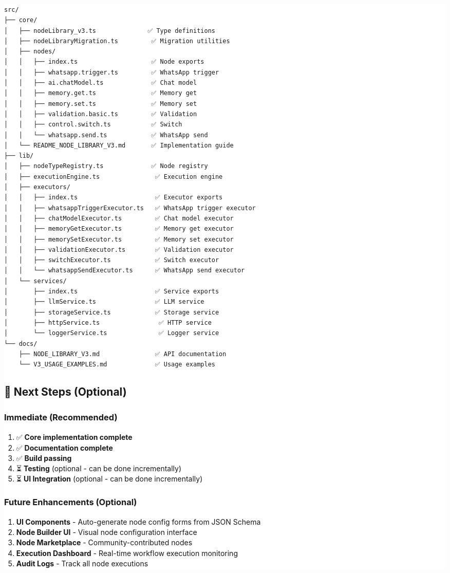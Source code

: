 ```
src/
├── core/
│   ├── nodeLibrary_v3.ts              ✅ Type definitions
│   ├── nodeLibraryMigration.ts         ✅ Migration utilities
│   ├── nodes/
│   │   ├── index.ts                    ✅ Node exports
│   │   ├── whatsapp.trigger.ts         ✅ WhatsApp trigger
│   │   ├── ai.chatModel.ts             ✅ Chat model
│   │   ├── memory.get.ts               ✅ Memory get
│   │   ├── memory.set.ts               ✅ Memory set
│   │   ├── validation.basic.ts         ✅ Validation
│   │   ├── control.switch.ts           ✅ Switch
│   │   └── whatsapp.send.ts            ✅ WhatsApp send
│   └── README_NODE_LIBRARY_V3.md       ✅ Implementation guide
├── lib/
│   ├── nodeTypeRegistry.ts             ✅ Node registry
│   ├── executionEngine.ts               ✅ Execution engine
│   ├── executors/
│   │   ├── index.ts                     ✅ Executor exports
│   │   ├── whatsappTriggerExecutor.ts   ✅ WhatsApp trigger executor
│   │   ├── chatModelExecutor.ts         ✅ Chat model executor
│   │   ├── memoryGetExecutor.ts         ✅ Memory get executor
│   │   ├── memorySetExecutor.ts         ✅ Memory set executor
│   │   ├── validationExecutor.ts        ✅ Validation executor
│   │   ├── switchExecutor.ts            ✅ Switch executor
│   │   └── whatsappSendExecutor.ts      ✅ WhatsApp send executor
│   └── services/
│       ├── index.ts                     ✅ Service exports
│       ├── llmService.ts                ✅ LLM service
│       ├── storageService.ts            ✅ Storage service
│       ├── httpService.ts                ✅ HTTP service
│       └── loggerService.ts              ✅ Logger service
└── docs/
    ├── NODE_LIBRARY_V3.md               ✅ API documentation
    └── V3_USAGE_EXAMPLES.md             ✅ Usage examples
```

## 🎉 Next Steps (Optional)

### Immediate (Recommended)
1. ✅ **Core implementation complete**
2. ✅ **Documentation complete**
3. ✅ **Build passing**
4. ⏳ **Testing** (optional - can be done incrementally)
5. ⏳ **UI Integration** (optional - can be done incrementally)

### Future Enhancements (Optional)
1. **UI Components** - Auto-generate node config forms from JSON Schema
2. **Node Builder UI** - Visual node configuration interface
3. **Node Marketplace** - Community-contributed nodes
4. **Execution Dashboard** - Real-time workflow execution monitoring
5. **Audit Logs** - Track all node executions
